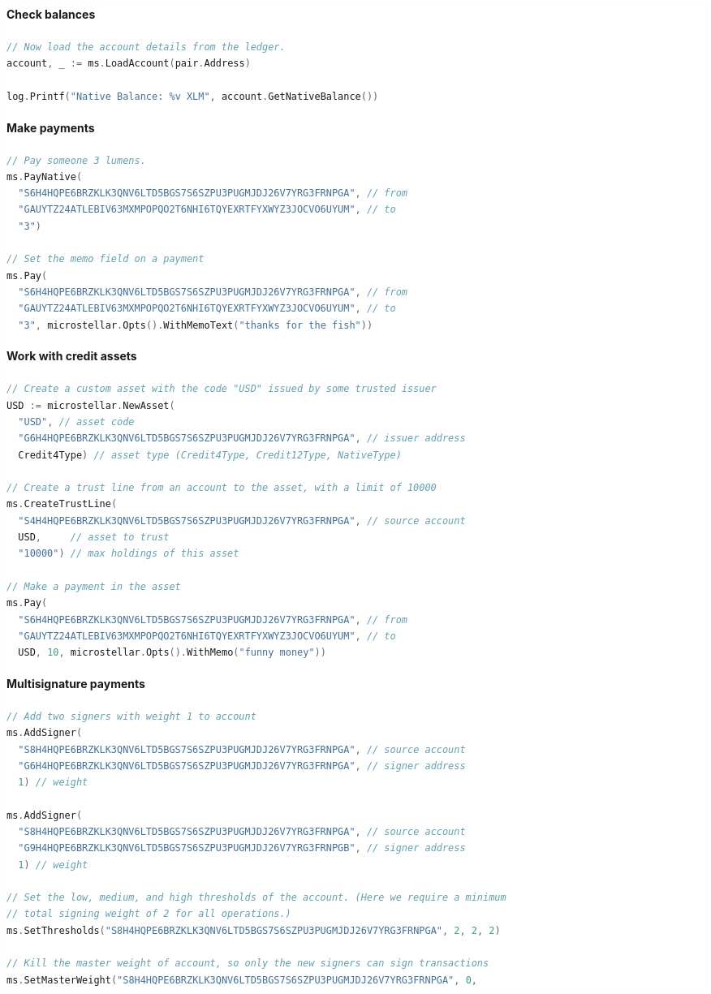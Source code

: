 #### Check balances

```go
// Now load the account details from the ledger.
account, _ := ms.LoadAccount(pair.Address)

log.Printf("Native Balance: %v XLM", account.GetNativeBalance())
```

#### Make payments

```go
// Pay someone 3 lumens.
ms.PayNative(
  "S6H4HQPE6BRZKLK3QNV6LTD5BGS7S6SZPU3PUGMJDJ26V7YRG3FRNPGA", // from
  "GAUYTZ24ATLEBIV63MXMPOPQO2T6NHI6TQYEXRTFYXWYZ3JOCVO6UYUM", // to
  "3")

// Set the memo field on a payment
ms.Pay(
  "S6H4HQPE6BRZKLK3QNV6LTD5BGS7S6SZPU3PUGMJDJ26V7YRG3FRNPGA", // from
  "GAUYTZ24ATLEBIV63MXMPOPQO2T6NHI6TQYEXRTFYXWYZ3JOCVO6UYUM", // to
  "3", microstellar.Opts().WithMemoText("thanks for the fish"))
```

#### Work with credit assets

```go
// Create a custom asset with the code "USD" issued by some trusted issuer
USD := microstellar.NewAsset(
  "USD", // asset code
  "G6H4HQPE6BRZKLK3QNV6LTD5BGS7S6SZPU3PUGMJDJ26V7YRG3FRNPGA", // issuer address
  Credit4Type) // asset type (Credit4Type, Credit12Type, NativeType)

// Create a trust line from an account to the asset, with a limit of 10000
ms.CreateTrustLine(
  "S4H4HQPE6BRZKLK3QNV6LTD5BGS7S6SZPU3PUGMJDJ26V7YRG3FRNPGA", // source account
  USD,     // asset to trust
  "10000") // max holdings of this asset

// Make a payment in the asset
ms.Pay(
  "S6H4HQPE6BRZKLK3QNV6LTD5BGS7S6SZPU3PUGMJDJ26V7YRG3FRNPGA", // from
  "GAUYTZ24ATLEBIV63MXMPOPQO2T6NHI6TQYEXRTFYXWYZ3JOCVO6UYUM", // to
  USD, 10, microstellar.Opts().WithMemo("funny money"))
```

#### Multisignature payments
```go
// Add two signers with weight 1 to account
ms.AddSigner(
  "S8H4HQPE6BRZKLK3QNV6LTD5BGS7S6SZPU3PUGMJDJ26V7YRG3FRNPGA", // source account
  "G6H4HQPE6BRZKLK3QNV6LTD5BGS7S6SZPU3PUGMJDJ26V7YRG3FRNPGA", // signer address
  1) // weight

ms.AddSigner(
  "S8H4HQPE6BRZKLK3QNV6LTD5BGS7S6SZPU3PUGMJDJ26V7YRG3FRNPGA", // source account
  "G9H4HQPE6BRZKLK3QNV6LTD5BGS7S6SZPU3PUGMJDJ26V7YRG3FRNPGB", // signer address
  1) // weight

// Set the low, medium, and high thresholds of the account. (Here we require a minimum
// total signing weight of 2 for all operations.)
ms.SetThresholds("S8H4HQPE6BRZKLK3QNV6LTD5BGS7S6SZPU3PUGMJDJ26V7YRG3FRNPGA", 2, 2, 2)

// Kill the master weight of account, so only the new signers can sign transactions
ms.SetMasterWeight("S8H4HQPE6BRZKLK3QNV6LTD5BGS7S6SZPU3PUGMJDJ26V7YRG3FRNPGA", 0,
```